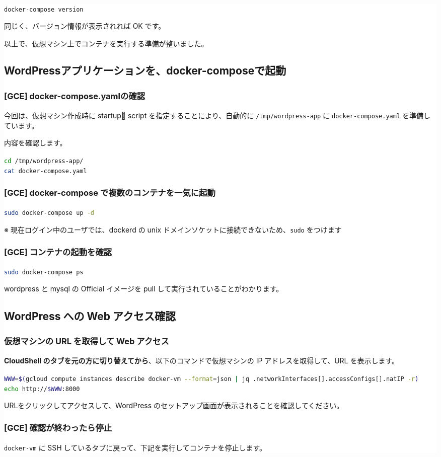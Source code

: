 ```bash
docker-compose version
```

同じく、バージョン情報が表示されれば OK です。

<walkthrough-footnote>以上で、仮想マシン上でコンテナを実行する準備が整いました。</walkthrough-footnote>


## WordPressアプリケーションを、docker-composeで起動

### [GCE] docker-compose.yamlの確認

今回は、仮想マシン作成時に startup script を指定することにより、自動的に `/tmp/wordpress-app` に `docker-compose.yaml` を準備しています。

内容を確認します。

```bash
cd /tmp/wordpress-app/
cat docker-compose.yaml
```

### [GCE] docker-compose で複数のコンテナを一気に起動

```bash
sudo docker-compose up -d
```

※ 現在ログイン中のユーザでは、dockerd の unix ドメインソケットに接続できないため、`sudo` をつけます

### [GCE] コンテナの起動を確認

```bash
sudo docker-compose ps
```

wordpress と mysql の Official イメージを pull して実行されていることがわかります。


## WordPress への Web アクセス確認

### 仮想マシンの URL を取得して Web アクセス

**CloudShell のタブを元の方に切り替えてから**、以下のコマンドで仮想マシンの IP アドレスを取得して、URL を表示します。

```bash
WWW=$(gcloud compute instances describe docker-vm --format=json | jq .networkInterfaces[].accessConfigs[].natIP -r)
echo http://$WWW:8000
```

URLをクリックしてアクセスして、WordPress のセットアップ画面が表示されることを確認してください。

### [GCE] 確認が終わったら停止

`docker-vm` に SSH しているタブに戻って、下記を実行してコンテナを停止します。

